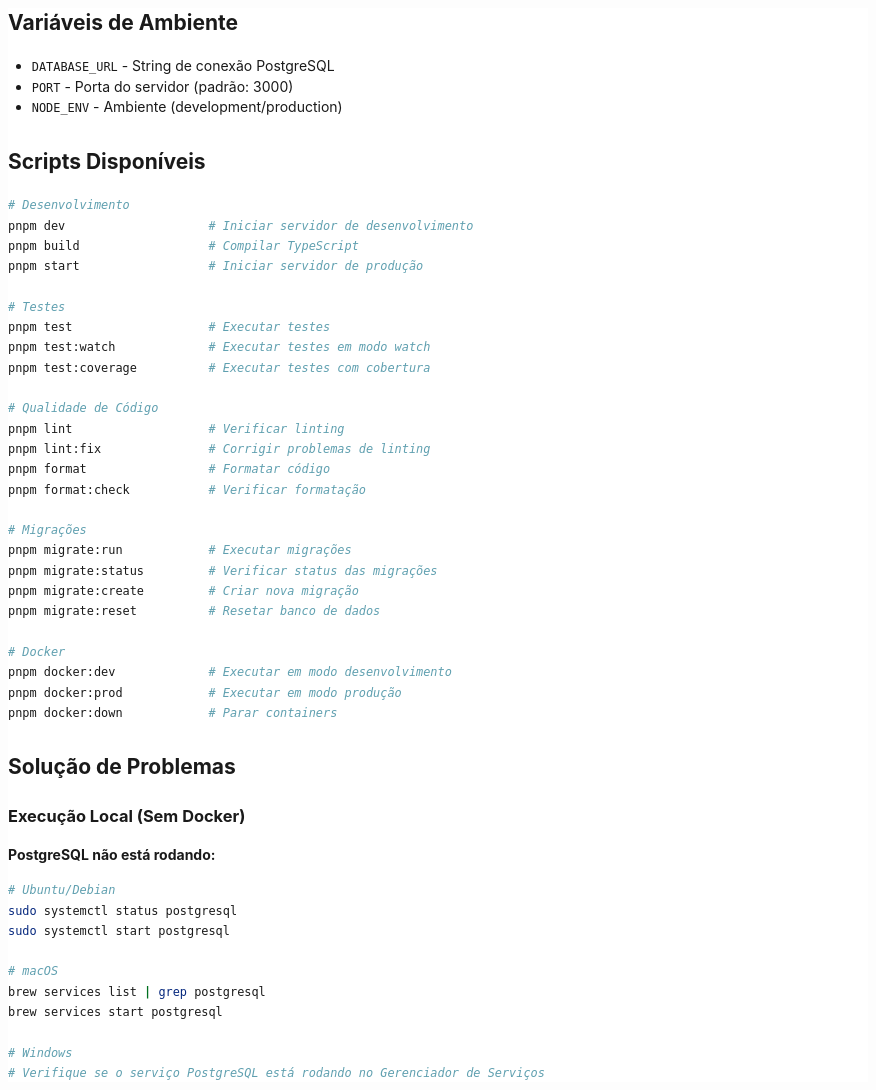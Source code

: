 ## Variáveis de Ambiente

- `DATABASE_URL` - String de conexão PostgreSQL
- `PORT` - Porta do servidor (padrão: 3000)
- `NODE_ENV` - Ambiente (development/production)

## Scripts Disponíveis

```bash
# Desenvolvimento
pnpm dev                    # Iniciar servidor de desenvolvimento
pnpm build                  # Compilar TypeScript
pnpm start                  # Iniciar servidor de produção

# Testes
pnpm test                   # Executar testes
pnpm test:watch             # Executar testes em modo watch
pnpm test:coverage          # Executar testes com cobertura

# Qualidade de Código
pnpm lint                   # Verificar linting
pnpm lint:fix               # Corrigir problemas de linting
pnpm format                 # Formatar código
pnpm format:check           # Verificar formatação

# Migrações
pnpm migrate:run            # Executar migrações
pnpm migrate:status         # Verificar status das migrações
pnpm migrate:create         # Criar nova migração
pnpm migrate:reset          # Resetar banco de dados

# Docker
pnpm docker:dev             # Executar em modo desenvolvimento
pnpm docker:prod            # Executar em modo produção
pnpm docker:down            # Parar containers
```

## Solução de Problemas

### Execução Local (Sem Docker)

**PostgreSQL não está rodando:**
```bash
# Ubuntu/Debian
sudo systemctl status postgresql
sudo systemctl start postgresql

# macOS
brew services list | grep postgresql
brew services start postgresql

# Windows
# Verifique se o serviço PostgreSQL está rodando no Gerenciador de Serviços
```
